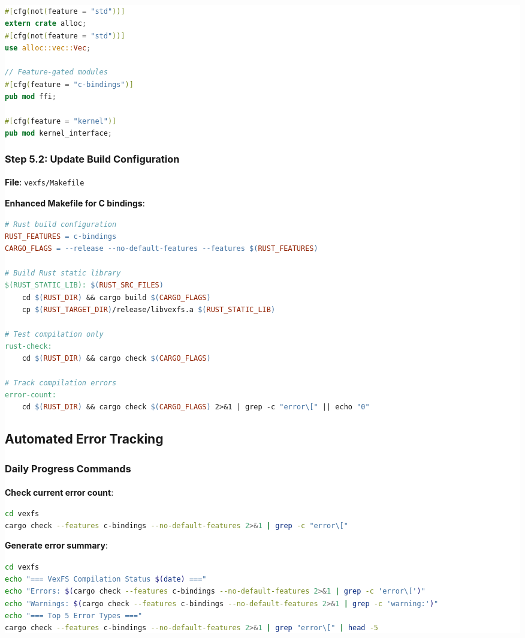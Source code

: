 ```rust
#[cfg(not(feature = "std"))]
extern crate alloc;
#[cfg(not(feature = "std"))]
use alloc::vec::Vec;

// Feature-gated modules
#[cfg(feature = "c-bindings")]
pub mod ffi;

#[cfg(feature = "kernel")]
pub mod kernel_interface;
```

### Step 5.2: Update Build Configuration
**File**: `vexfs/Makefile`

**Enhanced Makefile for C bindings**:
```makefile
# Rust build configuration
RUST_FEATURES = c-bindings
CARGO_FLAGS = --release --no-default-features --features $(RUST_FEATURES)

# Build Rust static library
$(RUST_STATIC_LIB): $(RUST_SRC_FILES)
	cd $(RUST_DIR) && cargo build $(CARGO_FLAGS)
	cp $(RUST_TARGET_DIR)/release/libvexfs.a $(RUST_STATIC_LIB)

# Test compilation only
rust-check:
	cd $(RUST_DIR) && cargo check $(CARGO_FLAGS)

# Track compilation errors
error-count:
	cd $(RUST_DIR) && cargo check $(CARGO_FLAGS) 2>&1 | grep -c "error\[" || echo "0"
```

## Automated Error Tracking

### Daily Progress Commands

**Check current error count**:
```bash
cd vexfs
cargo check --features c-bindings --no-default-features 2>&1 | grep -c "error\["
```

**Generate error summary**:
```bash
cd vexfs
echo "=== VexFS Compilation Status $(date) ==="
echo "Errors: $(cargo check --features c-bindings --no-default-features 2>&1 | grep -c 'error\[')"
echo "Warnings: $(cargo check --features c-bindings --no-default-features 2>&1 | grep -c 'warning:')"
echo "=== Top 5 Error Types ==="
cargo check --features c-bindings --no-default-features 2>&1 | grep "error\[" | head -5
```
